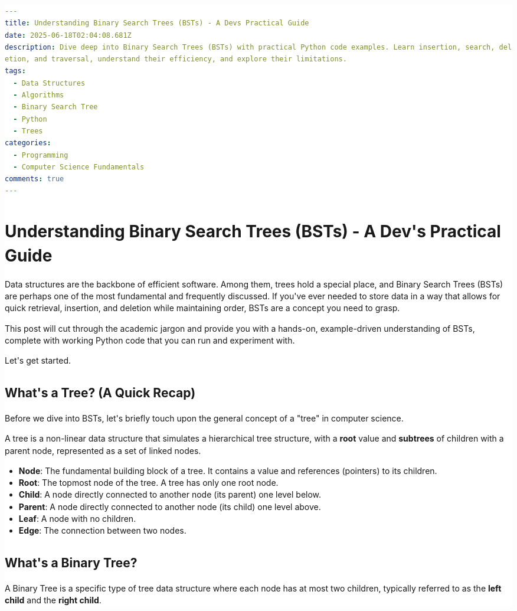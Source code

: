 ```yaml
---
title: Understanding Binary Search Trees (BSTs) - A Devs Practical Guide
date: 2025-06-18T02:04:08.681Z
description: Dive deep into Binary Search Trees (BSTs) with practical Python code examples. Learn insertion, search, deletion, and traversal, understand their efficiency, and explore their limitations.
tags:
  - Data Structures
  - Algorithms
  - Binary Search Tree
  - Python
  - Trees
categories:
  - Programming
  - Computer Science Fundamentals
comments: true
---
```


# Understanding Binary Search Trees (BSTs) - A Dev's Practical Guide

Data structures are the backbone of efficient software. Among them, trees hold a special place, and Binary Search Trees (BSTs) are perhaps one of the most fundamental and frequently discussed. If you've ever needed to store data in a way that allows for quick retrieval, insertion, and deletion while maintaining order, BSTs are a concept you need to grasp.

This post will cut through the academic jargon and provide you with a hands-on, example-driven understanding of BSTs, complete with working Python code that you can run and experiment with.

Let's get started.

## What's a Tree? (A Quick Recap)

Before we dive into BSTs, let's briefly touch upon the general concept of a "tree" in computer science.

A tree is a non-linear data structure that simulates a hierarchical tree structure, with a **root** value and **subtrees** of children with a parent node, represented as a set of linked nodes.

*   **Node**: The fundamental building block of a tree. It contains a value and references (pointers) to its children.
*   **Root**: The topmost node of the tree. A tree has only one root node.
*   **Child**: A node directly connected to another node (its parent) one level below.
*   **Parent**: A node directly connected to another node (its child) one level above.
*   **Leaf**: A node with no children.
*   **Edge**: The connection between two nodes.

## What's a Binary Tree?

A Binary Tree is a specific type of tree data structure where each node has at most two children, typically referred to as the **left child** and the **right child**.
